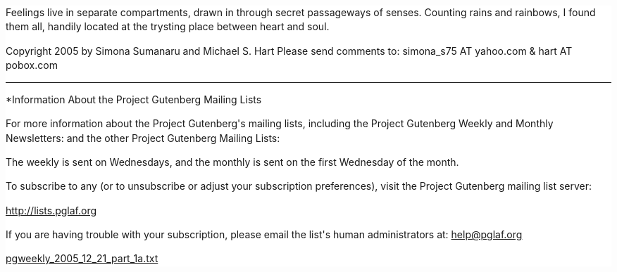 Feelings live in separate compartments,
drawn in through secret passageways of senses.
Counting rains and rainbows, I found them all,
handily located at the trysting place between heart and soul.


Copyright 2005 by Simona Sumanaru and Michael S. Hart
Please send comments to:  simona_s75 AT yahoo.com & hart AT pobox.com

***

*Information About the Project Gutenberg Mailing Lists

For more information about the Project Gutenberg's mailing lists,
including the Project Gutenberg Weekly and Monthly Newsletters:
and the other Project Gutenberg Mailing Lists:

The weekly is sent on Wednesdays, and the monthly is sent on the
first Wednesday of the month.

To subscribe to any (or to unsubscribe or adjust your subscription
preferences), visit the Project Gutenberg mailing list server:

http://lists.pglaf.org

If you are having trouble with your subscription, please
email the list's human administrators at: help@pglaf.org




</pre>

<a href="/nl_archives/2005/pgweekly_2005_12_21_part_1a.txt" target="_blank" rel="nofollow">pgweekly_2005_12_21_part_1a.txt</a>
